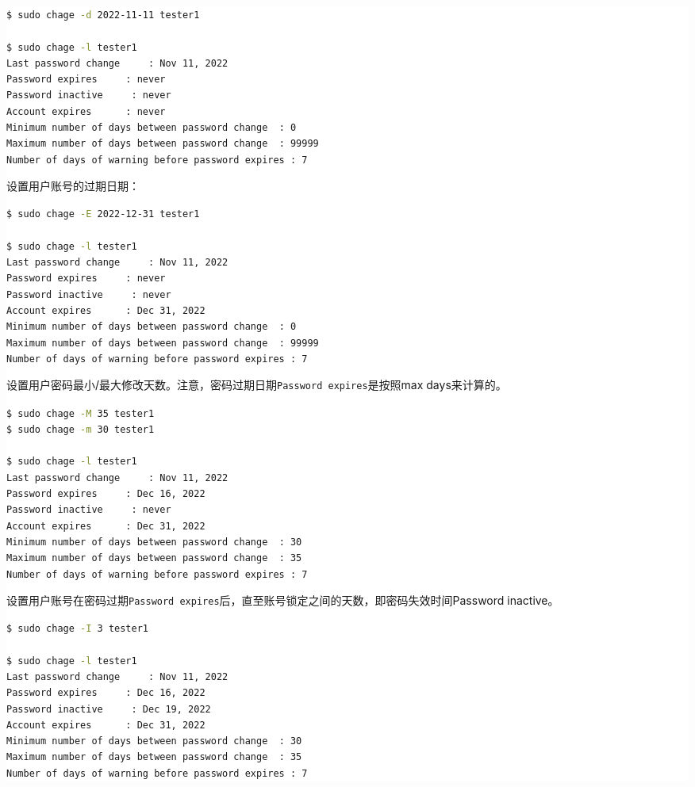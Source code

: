 ```bash
$ sudo chage -d 2022-11-11 tester1

$ sudo chage -l tester1
Last password change     : Nov 11, 2022
Password expires     : never
Password inactive     : never
Account expires      : never
Minimum number of days between password change  : 0
Maximum number of days between password change  : 99999
Number of days of warning before password expires : 7
```

设置用户账号的过期日期：

```bash
$ sudo chage -E 2022-12-31 tester1

$ sudo chage -l tester1
Last password change     : Nov 11, 2022
Password expires     : never
Password inactive     : never
Account expires      : Dec 31, 2022
Minimum number of days between password change  : 0
Maximum number of days between password change  : 99999
Number of days of warning before password expires : 7
```

设置用户密码最小/最大修改天数。注意，密码过期日期`Password expires`是按照max days来计算的。

```bash
$ sudo chage -M 35 tester1
$ sudo chage -m 30 tester1

$ sudo chage -l tester1
Last password change     : Nov 11, 2022
Password expires     : Dec 16, 2022
Password inactive     : never
Account expires      : Dec 31, 2022
Minimum number of days between password change  : 30
Maximum number of days between password change  : 35
Number of days of warning before password expires : 7
```

设置用户账号在密码过期`Password expires`后，直至账号锁定之间的天数，即密码失效时间Password inactive。

```bash
$ sudo chage -I 3 tester1

$ sudo chage -l tester1
Last password change     : Nov 11, 2022
Password expires     : Dec 16, 2022
Password inactive     : Dec 19, 2022
Account expires      : Dec 31, 2022
Minimum number of days between password change  : 30
Maximum number of days between password change  : 35
Number of days of warning before password expires : 7
```
